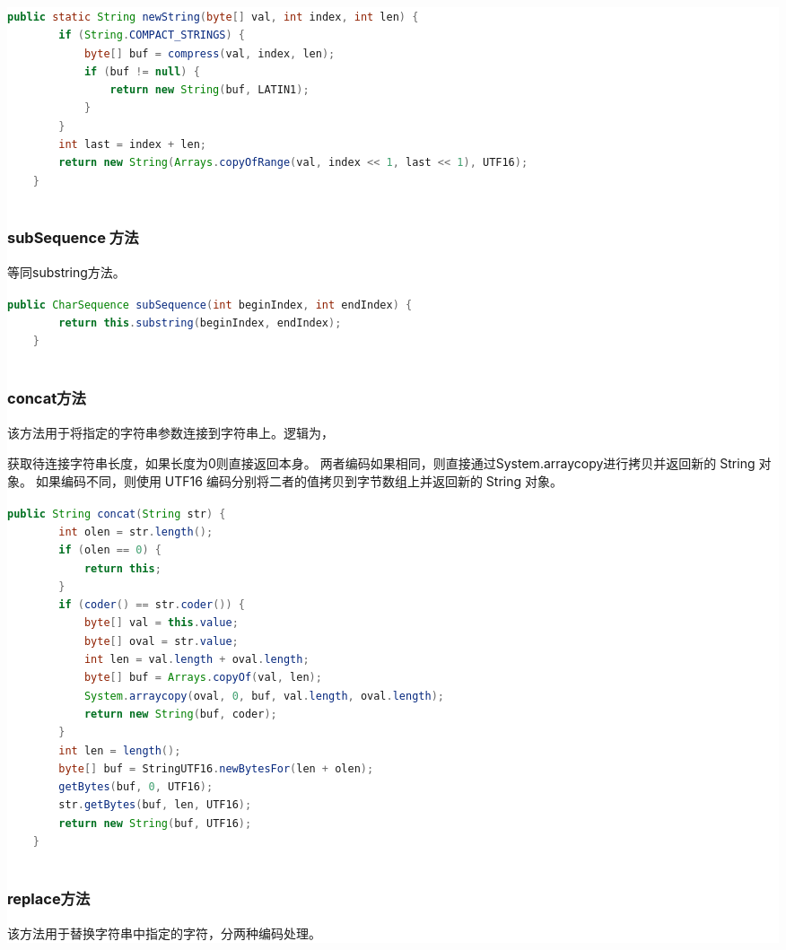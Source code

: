 ```java
public static String newString(byte[] val, int index, int len) {
        if (String.COMPACT_STRINGS) {
            byte[] buf = compress(val, index, len);
            if (buf != null) {
                return new String(buf, LATIN1);
            }
        }
        int last = index + len;
        return new String(Arrays.copyOfRange(val, index << 1, last << 1), UTF16);
    }
    
```
###  subSequence 方法
等同substring方法。

```java
public CharSequence subSequence(int beginIndex, int endIndex) {
        return this.substring(beginIndex, endIndex);
    }
    
```
###  concat方法
该方法用于将指定的字符串参数连接到字符串上。逻辑为，

获取待连接字符串长度，如果长度为0则直接返回本身。
两者编码如果相同，则直接通过System.arraycopy进行拷贝并返回新的 String 对象。
如果编码不同，则使用 UTF16 编码分别将二者的值拷贝到字节数组上并返回新的 String 对象。

```java
public String concat(String str) {
        int olen = str.length();
        if (olen == 0) {
            return this;
        }
        if (coder() == str.coder()) {
            byte[] val = this.value;
            byte[] oval = str.value;
            int len = val.length + oval.length;
            byte[] buf = Arrays.copyOf(val, len);
            System.arraycopy(oval, 0, buf, val.length, oval.length);
            return new String(buf, coder);
        }
        int len = length();
        byte[] buf = StringUTF16.newBytesFor(len + olen);
        getBytes(buf, 0, UTF16);
        str.getBytes(buf, len, UTF16);
        return new String(buf, UTF16);
    }
    
```
###  replace方法
该方法用于替换字符串中指定的字符，分两种编码处理。
